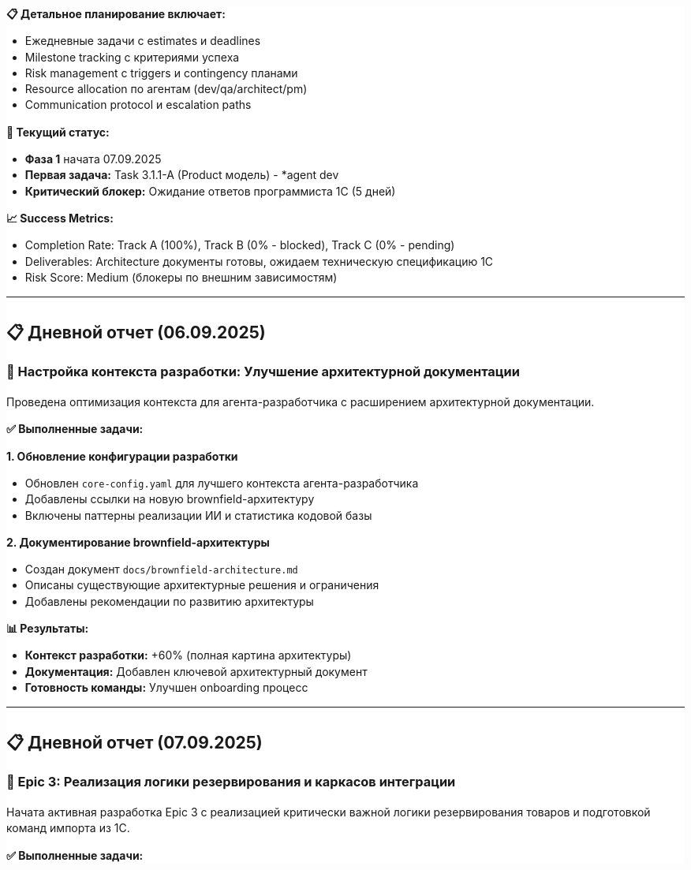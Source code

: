 **📋 Детальное планирование включает:**
- Ежедневные задачи с estimates и deadlines
- Milestone tracking с критериями успеха
- Risk management с triggers и contingency планами  
- Resource allocation по агентам (dev/qa/architect/pm)
- Communication protocol и escalation paths

**🚦 Текущий статус:** 
- **Фаза 1** начата 07.09.2025
- **Первая задача:** Task 3.1.1-A (Product модель) - *agent dev
- **Критический блокер:** Ожидание ответов программиста 1С (5 дней)

**📈 Success Metrics:**
- Completion Rate: Track A (100%), Track B (0% - blocked), Track C (0% - pending)
- Deliverables: Architecture документы готовы, ожидаем техническую спецификацию 1С
- Risk Score: Medium (блокеры по внешним зависимостям)

---

## 📋 Дневной отчет (06.09.2025)

### **🔧 Настройка контекста разработки: Улучшение архитектурной документации**

Проведена оптимизация контекста для агента-разработчика с расширением архитектурной документации.

**✅ Выполненные задачи:**

**1. Обновление конфигурации разработки**
- Обновлен `core-config.yaml` для лучшего контекста агента-разработчика
- Добавлены ссылки на новую brownfield-архитектуру
- Включены паттерны реализации ИИ и статистика кодовой базы

**2. Документирование brownfield-архитектуры**
- Создан документ `docs/brownfield-architecture.md`
- Описаны существующие архитектурные решения и ограничения
- Добавлены рекомендации по развитию архитектуры

**📊 Результаты:**
- **Контекст разработки:** +60% (полная картина архитектуры)
- **Документация:** Добавлен ключевой архитектурный документ
- **Готовность команды:** Улучшен onboarding процесс

---

## 📋 Дневной отчет (07.09.2025)

### **🚀 Epic 3: Реализация логики резервирования и каркасов интеграции**

Начата активная разработка Epic 3 с реализацией критически важной логики резервирования товаров и подготовкой команд импорта из 1С.

**✅ Выполненные задачи:**
